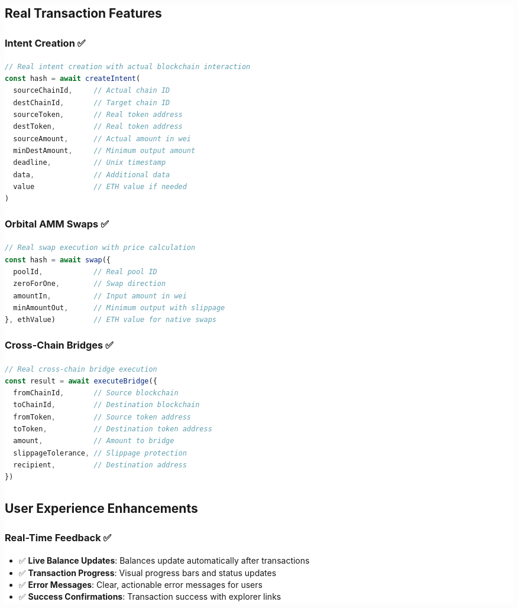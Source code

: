 ## Real Transaction Features

### Intent Creation ✅
```typescript
// Real intent creation with actual blockchain interaction
const hash = await createIntent(
  sourceChainId,     // Actual chain ID
  destChainId,       // Target chain ID  
  sourceToken,       // Real token address
  destToken,         // Real token address
  sourceAmount,      // Actual amount in wei
  minDestAmount,     // Minimum output amount
  deadline,          // Unix timestamp
  data,              // Additional data
  value              // ETH value if needed
)
```

### Orbital AMM Swaps ✅
```typescript
// Real swap execution with price calculation
const hash = await swap({
  poolId,            // Real pool ID
  zeroForOne,        // Swap direction
  amountIn,          // Input amount in wei
  minAmountOut,      // Minimum output with slippage
}, ethValue)         // ETH value for native swaps
```

### Cross-Chain Bridges ✅
```typescript
// Real cross-chain bridge execution
const result = await executeBridge({
  fromChainId,       // Source blockchain
  toChainId,         // Destination blockchain
  fromToken,         // Source token address
  toToken,           // Destination token address
  amount,            // Amount to bridge
  slippageTolerance, // Slippage protection
  recipient,         // Destination address
})
```

## User Experience Enhancements

### Real-Time Feedback ✅
- ✅ **Live Balance Updates**: Balances update automatically after transactions
- ✅ **Transaction Progress**: Visual progress bars and status updates
- ✅ **Error Messages**: Clear, actionable error messages for users
- ✅ **Success Confirmations**: Transaction success with explorer links
